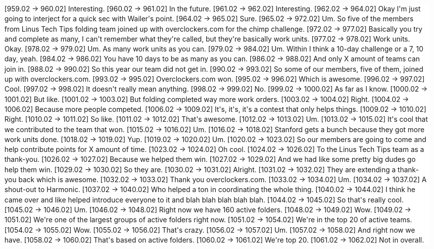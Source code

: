 [959.02 → 960.02] Interesting.
[960.02 → 961.02] In the future.
[961.02 → 962.02] Interesting.
[962.02 → 964.02] Okay I'm just going to interject for a quick sec with Wailer's point.
[964.02 → 965.02] Sure.
[965.02 → 972.02] Um. So five of the members from Linus Tech Tips folding team joined up with overclockers.com for the chimp challenge.
[972.02 → 977.02] Basically you try and complete as many, I can't remember what they're called, but they're basically work units.
[977.02 → 978.02] Work units. Okay.
[978.02 → 979.02] Um. As many work units as you can.
[979.02 → 984.02] Um. Within I think a 10-day challenge or a 7, 10 day, yeah.
[984.02 → 986.02] You have 10 days to be as many as you can.
[986.02 → 988.02] And only X amount of teams can join in.
[988.02 → 990.02] So this year our team did not get in.
[990.02 → 993.02] So some of our members, five of them, joined up with overclockers.com.
[993.02 → 995.02] Overclockers.com won.
[995.02 → 996.02] Which is awesome.
[996.02 → 997.02] Cool.
[997.02 → 998.02] It doesn't really mean anything.
[998.02 → 999.02] No.
[999.02 → 1000.02] As far as I know.
[1000.02 → 1001.02] But like.
[1001.02 → 1003.02] But folding completed way more work orders.
[1003.02 → 1004.02] Right.
[1004.02 → 1006.02] Because more people competed.
[1006.02 → 1009.02] It's, it's, it's a contest that only helps things.
[1009.02 → 1010.02] Right.
[1010.02 → 1011.02] So like.
[1011.02 → 1012.02] That's awesome.
[1012.02 → 1013.02] Um.
[1013.02 → 1015.02] It's cool that we contributed to the team that won.
[1015.02 → 1016.02] Um.
[1016.02 → 1018.02] Stanford gets a bunch because they got more work units done.
[1018.02 → 1019.02] Yup.
[1019.02 → 1020.02] Um.
[1020.02 → 1023.02] So our members are going to come and help contribute points for X amount of time.
[1023.02 → 1024.02] Oh cool.
[1024.02 → 1026.02] To the Linus Tech Tips team as a thank-you.
[1026.02 → 1027.02] Because we helped them win.
[1027.02 → 1029.02] And we had like some pretty big dudes go help them win.
[1029.02 → 1030.02] So they are.
[1030.02 → 1031.02] Alright.
[1031.02 → 1032.02] They are extending a thank-you back which is awesome.
[1032.02 → 1033.02] Thank you overclockers.com.
[1033.02 → 1034.02] Um.
[1034.02 → 1037.02] A shout-out to Harmonic.
[1037.02 → 1040.02] Who helped a ton in coordinating the whole thing.
[1040.02 → 1044.02] I think he came over and like helped introduce everyone to it and blah blah blah blah blah.
[1044.02 → 1045.02] So that's really cool.
[1045.02 → 1046.02] Um.
[1046.02 → 1048.02] Right now we have 160 active folders.
[1048.02 → 1049.02] Wow.
[1049.02 → 1051.02] We're one of the largest groups of active folders right now.
[1051.02 → 1054.02] We're in the top 20 of active teams.
[1054.02 → 1055.02] Wow.
[1055.02 → 1056.02] That's crazy.
[1056.02 → 1057.02] Um.
[1057.02 → 1058.02] And right now we have.
[1058.02 → 1060.02] That's based on active folders.
[1060.02 → 1061.02] We're top 20.
[1061.02 → 1062.02] Not in overall.